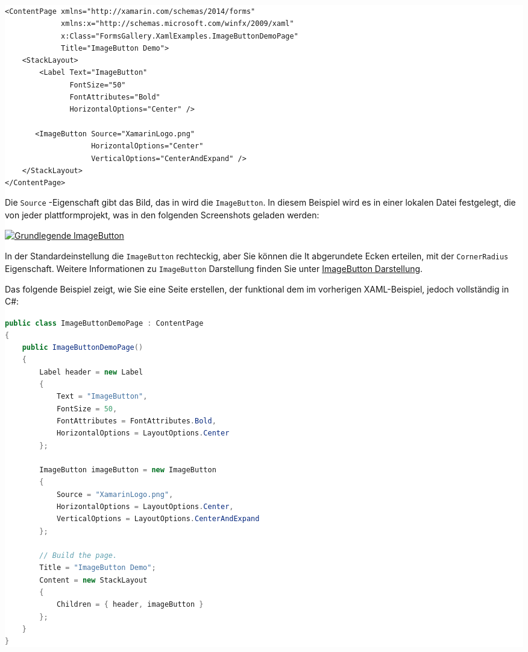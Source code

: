```xaml
<ContentPage xmlns="http://xamarin.com/schemas/2014/forms"
             xmlns:x="http://schemas.microsoft.com/winfx/2009/xaml"
             x:Class="FormsGallery.XamlExamples.ImageButtonDemoPage"
             Title="ImageButton Demo">
    <StackLayout>
        <Label Text="ImageButton"
               FontSize="50"
               FontAttributes="Bold"
               HorizontalOptions="Center" />

       <ImageButton Source="XamarinLogo.png"
                    HorizontalOptions="Center"
                    VerticalOptions="CenterAndExpand" />
    </StackLayout>
</ContentPage>
```

Die `Source` -Eigenschaft gibt das Bild, das in wird die `ImageButton`. In diesem Beispiel wird es in einer lokalen Datei festgelegt, die von jeder plattformprojekt, was in den folgenden Screenshots geladen werden:

[![Grundlegende ImageButton](imagebutton-images/BasicImageButton.png "grundlegende ImageButton")](imagebutton-images/BasicImageButton-Large.png#lightbox "grundlegende ImageButton")

In der Standardeinstellung die `ImageButton` rechteckig, aber Sie können die It abgerundete Ecken erteilen, mit der `CornerRadius` Eigenschaft. Weitere Informationen zu `ImageButton` Darstellung finden Sie unter [ImageButton Darstellung](#imagebutton-appearance).

Das folgende Beispiel zeigt, wie Sie eine Seite erstellen, der funktional dem im vorherigen XAML-Beispiel, jedoch vollständig in C#:

```csharp
public class ImageButtonDemoPage : ContentPage
{
    public ImageButtonDemoPage()
    {
        Label header = new Label
        {
            Text = "ImageButton",
            FontSize = 50,
            FontAttributes = FontAttributes.Bold,
            HorizontalOptions = LayoutOptions.Center
        };

        ImageButton imageButton = new ImageButton
        {
            Source = "XamarinLogo.png",
            HorizontalOptions = LayoutOptions.Center,
            VerticalOptions = LayoutOptions.CenterAndExpand
        };

        // Build the page.
        Title = "ImageButton Demo";
        Content = new StackLayout
        {
            Children = { header, imageButton }
        };
    }
}
```

